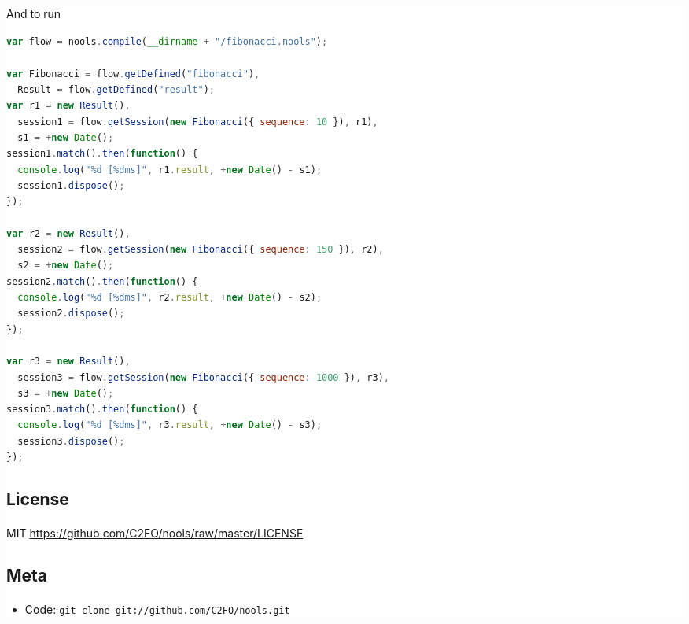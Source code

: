And to run

```javascript
var flow = nools.compile(__dirname + "/fibonacci.nools");

var Fibonacci = flow.getDefined("fibonacci"),
  Result = flow.getDefined("result");
var r1 = new Result(),
  session1 = flow.getSession(new Fibonacci({ sequence: 10 }), r1),
  s1 = +new Date();
session1.match().then(function() {
  console.log("%d [%dms]", r1.result, +new Date() - s1);
  session1.dispose();
});

var r2 = new Result(),
  session2 = flow.getSession(new Fibonacci({ sequence: 150 }), r2),
  s2 = +new Date();
session2.match().then(function() {
  console.log("%d [%dms]", r2.result, +new Date() - s2);
  session2.dispose();
});

var r3 = new Result(),
  session3 = flow.getSession(new Fibonacci({ sequence: 1000 }), r3),
  s3 = +new Date();
session3.match().then(function() {
  console.log("%d [%dms]", r3.result, +new Date() - s3);
  session3.dispose();
});
```

## License

MIT <https://github.com/C2FO/nools/raw/master/LICENSE>

## Meta

- Code: `git clone git://github.com/C2FO/nools.git`
